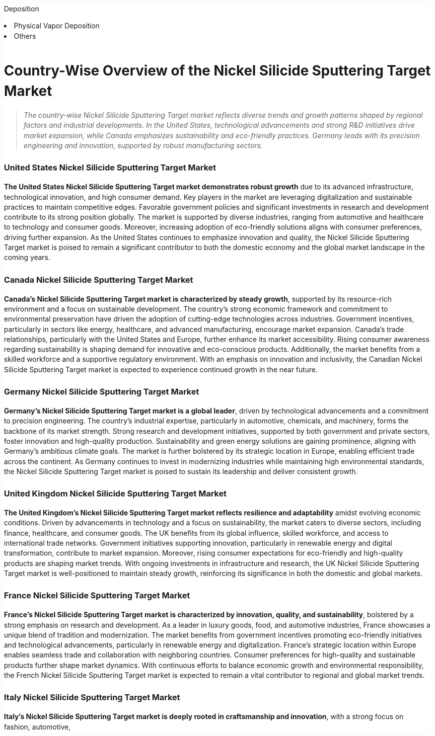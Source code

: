 Deposition</li><li>Physical Vapor Deposition</li><li>Others</li></ul><h1><span class="">Country-Wise Overview of the Nickel Silicide Sputtering Target Market<br /></span></h1><blockquote><p><em><span class="">The country-wise Nickel Silicide Sputtering Target market reflects diverse trends and growth patterns shaped by regional factors and industrial developments. In the United States, technological advancements and strong R&amp;D initiatives drive market expansion, while Canada emphasizes sustainability and eco-friendly practices. Germany leads with its precision engineering and innovation, supported by robust manufacturing sectors.</span></em></p></blockquote><h3><strong>United States Nickel Silicide Sputtering Target Market</strong></h3><p><strong>The United States Nickel Silicide Sputtering Target market demonstrates robust growth</strong> due to its advanced infrastructure, technological innovation, and high consumer demand. Key players in the market are leveraging digitalization and sustainable practices to maintain competitive edges. Favorable government policies and significant investments in research and development contribute to its strong position globally. The market is supported by diverse industries, ranging from automotive and healthcare to technology and consumer goods. Moreover, increasing adoption of eco-friendly solutions aligns with consumer preferences, driving further expansion. As the United States continues to emphasize innovation and quality, the Nickel Silicide Sputtering Target market is poised to remain a significant contributor to both the domestic economy and the global market landscape in the coming years.</p><h3><strong>Canada Nickel Silicide Sputtering Target Market</strong></h3><p><strong>Canada&rsquo;s Nickel Silicide Sputtering Target market is characterized by steady growth</strong>, supported by its resource-rich environment and a focus on sustainable development. The country&rsquo;s strong economic framework and commitment to environmental preservation have driven the adoption of cutting-edge technologies across industries. Government incentives, particularly in sectors like energy, healthcare, and advanced manufacturing, encourage market expansion. Canada&rsquo;s trade relationships, particularly with the United States and Europe, further enhance its market accessibility. Rising consumer awareness regarding sustainability is shaping demand for innovative and eco-conscious products. Additionally, the market benefits from a skilled workforce and a supportive regulatory environment. With an emphasis on innovation and inclusivity, the Canadian Nickel Silicide Sputtering Target market is expected to experience continued growth in the near future.</p><h3><strong>Germany Nickel Silicide Sputtering Target Market</strong></h3><p><strong>Germany&rsquo;s Nickel Silicide Sputtering Target market is a global leader</strong>, driven by technological advancements and a commitment to precision engineering. The country&rsquo;s industrial expertise, particularly in automotive, chemicals, and machinery, forms the backbone of its market strength. Strong research and development initiatives, supported by both government and private sectors, foster innovation and high-quality production. Sustainability and green energy solutions are gaining prominence, aligning with Germany&rsquo;s ambitious climate goals. The market is further bolstered by its strategic location in Europe, enabling efficient trade across the continent. As Germany continues to invest in modernizing industries while maintaining high environmental standards, the Nickel Silicide Sputtering Target market is poised to sustain its leadership and deliver consistent growth.</p><h3><strong>United Kingdom Nickel Silicide Sputtering Target Market</strong></h3><p><strong>The United Kingdom&rsquo;s Nickel Silicide Sputtering Target market reflects resilience and adaptability</strong> amidst evolving economic conditions. Driven by advancements in technology and a focus on sustainability, the market caters to diverse sectors, including finance, healthcare, and consumer goods. The UK benefits from its global influence, skilled workforce, and access to international trade networks. Government initiatives supporting innovation, particularly in renewable energy and digital transformation, contribute to market expansion. Moreover, rising consumer expectations for eco-friendly and high-quality products are shaping market trends. With ongoing investments in infrastructure and research, the UK Nickel Silicide Sputtering Target market is well-positioned to maintain steady growth, reinforcing its significance in both the domestic and global markets.</p><h3><strong>France Nickel Silicide Sputtering Target Market</strong></h3><p><strong>France&rsquo;s Nickel Silicide Sputtering Target market is characterized by innovation, quality, and sustainability</strong>, bolstered by a strong emphasis on research and development. As a leader in luxury goods, food, and automotive industries, France showcases a unique blend of tradition and modernization. The market benefits from government incentives promoting eco-friendly initiatives and technological advancements, particularly in renewable energy and digitalization. France&rsquo;s strategic location within Europe enables seamless trade and collaboration with neighboring countries. Consumer preferences for high-quality and sustainable products further shape market dynamics. With continuous efforts to balance economic growth and environmental responsibility, the French Nickel Silicide Sputtering Target market is expected to remain a vital contributor to regional and global market trends.</p><h3><strong>Italy Nickel Silicide Sputtering Target Market</strong></h3><p><strong>Italy&rsquo;s Nickel Silicide Sputtering Target market is deeply rooted in craftsmanship and innovation</strong>, with a strong focus on fashion, automotive,